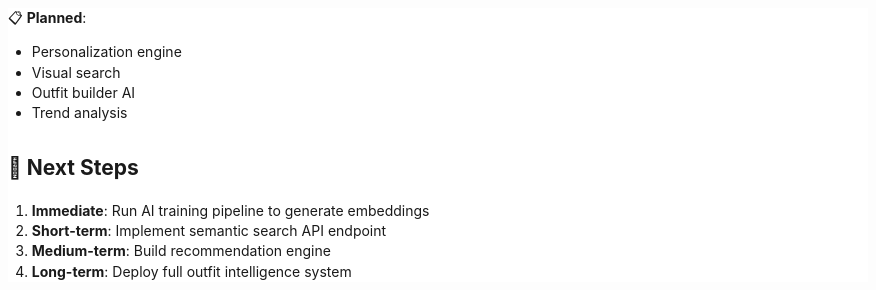 📋 **Planned**:
- Personalization engine
- Visual search
- Outfit builder AI
- Trend analysis

## 📝 Next Steps

1. **Immediate**: Run AI training pipeline to generate embeddings
2. **Short-term**: Implement semantic search API endpoint
3. **Medium-term**: Build recommendation engine
4. **Long-term**: Deploy full outfit intelligence system